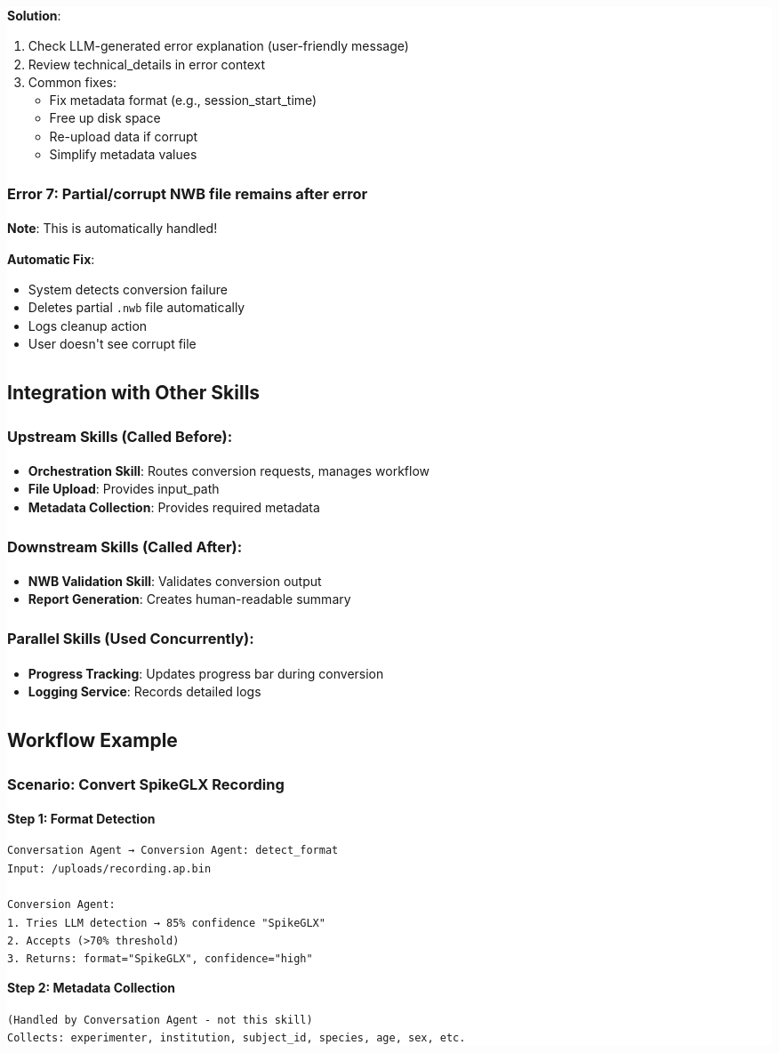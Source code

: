 **Solution**:
1. Check LLM-generated error explanation (user-friendly message)
2. Review technical_details in error context
3. Common fixes:
   - Fix metadata format (e.g., session_start_time)
   - Free up disk space
   - Re-upload data if corrupt
   - Simplify metadata values

### Error 7: Partial/corrupt NWB file remains after error
**Note**: This is automatically handled!

**Automatic Fix**:
- System detects conversion failure
- Deletes partial `.nwb` file automatically
- Logs cleanup action
- User doesn't see corrupt file

## Integration with Other Skills

### Upstream Skills (Called Before):
- **Orchestration Skill**: Routes conversion requests, manages workflow
- **File Upload**: Provides input_path
- **Metadata Collection**: Provides required metadata

### Downstream Skills (Called After):
- **NWB Validation Skill**: Validates conversion output
- **Report Generation**: Creates human-readable summary

### Parallel Skills (Used Concurrently):
- **Progress Tracking**: Updates progress bar during conversion
- **Logging Service**: Records detailed logs

## Workflow Example

### Scenario: Convert SpikeGLX Recording

**Step 1: Format Detection**
```
Conversation Agent → Conversion Agent: detect_format
Input: /uploads/recording.ap.bin

Conversion Agent:
1. Tries LLM detection → 85% confidence "SpikeGLX"
2. Accepts (>70% threshold)
3. Returns: format="SpikeGLX", confidence="high"
```

**Step 2: Metadata Collection**
```
(Handled by Conversation Agent - not this skill)
Collects: experimenter, institution, subject_id, species, age, sex, etc.
```

